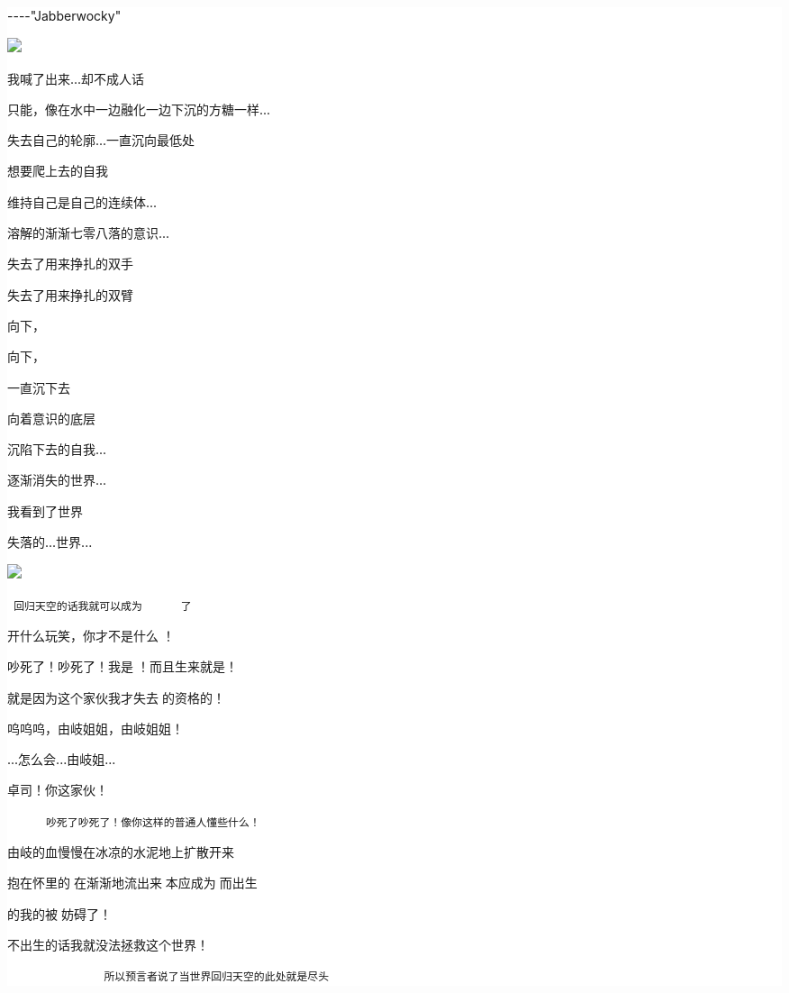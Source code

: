 ----"Jabberwocky"

 ![](upload/201806/1.png)

我喊了出来...却不成人话

只能，像在水中一边融化一边下沉的方糖一样...

失去自己的轮廓...一直沉向最低处

想要爬上去的自我

维持自己是自己的连续体...

溶解的渐渐七零八落的意识...

失去了用来挣扎的双手

失去了用来挣扎的双臂

向下，

向下，

一直沉下去

向着意识的底层

沉陷下去的自我...

逐渐消失的世界...

我看到了世界

失落的...世界...

![](upload/201806/2(1).png)

     回归天空的话我就可以成为      了

  开什么玩笑，你才不是什么      ！

  吵死了！吵死了！我是      ！而且生来就是！

就是因为这个家伙我才失去      的资格的！

 呜呜呜，由岐姐姐，由岐姐姐！

  ...怎么会...由岐姐...

 卓司！你这家伙！

          吵死了吵死了！像你这样的普通人懂些什么！

   由岐的血慢慢在冰凉的水泥地上扩散开来

   抱在怀里的      在渐渐地流出来        本应成为      而出生

的我的被      妨碍了！

不出生的话我就没法拯救这个世界！

                   所以预言者说了当世界回归天空的此处就是尽头
